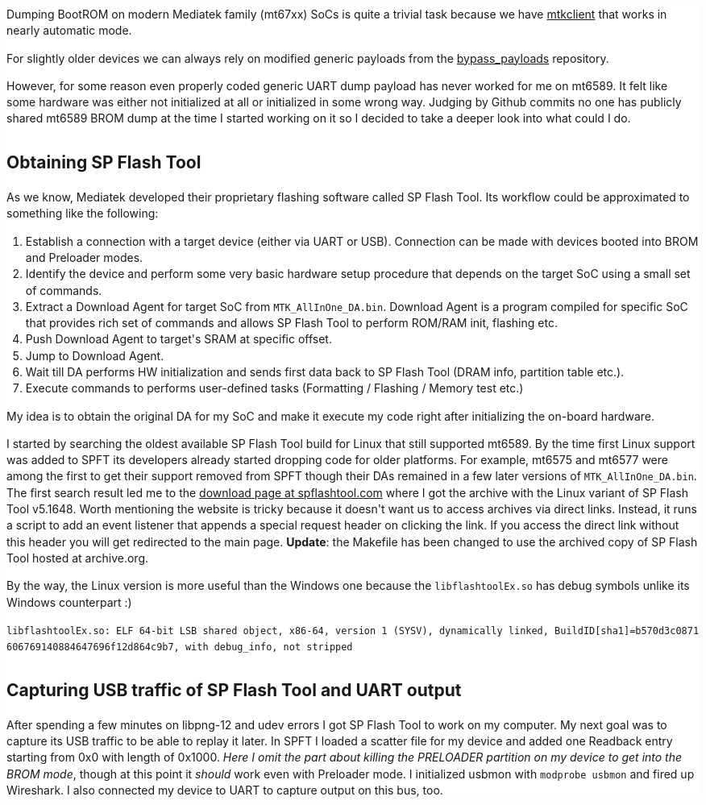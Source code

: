 Dumping BootROM on modern Mediatek family (mt67xx) SoCs is quite a trivial task because we have [mtkclient](https://github.com/bkerler/mtkclient) that works in nearly automatic mode.

For slightly older devices we can always rely on modified generic payloads from the [bypass_payloads](https://github.com/chaosmaster/bypass_payloads) repository.

However, for some reason even properly coded generic UART dump payload has never worked for me on mt6589. It felt like some hardware was either not initialized at all or initialized in some wrong way. Judging by Github commits no one has publicly shared mt6589 BROM dump at the time I started working on it so I decided to take a deeper look into what could I do.

## Obtaining SP Flash Tool
As we know, Mediatek developed their proprietary flashing software called SP Flash Tool. Its workflow could be approximated to something like the following:
1. Establish a connection with a target device (either via UART or USB). Connection can be made with devices booted into BROM and Preloader modes.
2. Identify the device and perform some very basic hardware setup procedure that depends on the target SoC using a small set of commands.
3. Extract a Download Agent for target SoC from `MTK_AllInOne_DA.bin`. Download Agent is a program compiled for specific SoC that provides rich set of commands and allows SP Flash Tool to perform ROM/RAM init, flashing etc.
4. Push Download Agent to target's SRAM at specific offset.
5. Jump to Download Agent.
6. Wait till DA performs HW initialization and sends first data back to SP Flash Tool (DRAM info, partition table etc.).
7. Execute commands to performs user-defined tasks (Formatting / Flashing / Memory test etc.)

My idea is to obtain the original DA for my SoC and make it execute my code right after initializing the on-board hardware.

I started by searching the oldest available SP Flash Tool build for Linux that still supported mt6589. By the time first Linux support was added to SPFT its developers already started dropping code for older platforms. For example, mt6575 and mt6577 were among the first to get their support removed from SPFT though their DAs remained in a few later versions of `MTK_AllInOne_DA.bin`. The first search result led me to the [download page at spflashtool.com](https://spflashtool.com/download/) where I got the archive with the Linux variant of SP Flash Tool v5.1648. Worth mentioning the website is tricky because it doesn't want us to access archives via direct links. Instead, it runs a script to add an event listener that appends a special request header on clicking the link. If you access the direct link without this header you will get redirected to the main page. **Update**: the Makefile has been changed to use the archived copy of SP Flash Tool hosted at archive.org.

By the way, the Linux version is more useful than the Windows one because the `libflashtoolEx.so` has debug symbols unlike its Windows counterpart :)

```
libflashtoolEx.so: ELF 64-bit LSB shared object, x86-64, version 1 (SYSV), dynamically linked, BuildID[sha1]=b570d3c0871606769140884647696f12d864c9b7, with debug_info, not stripped
```

## Capturing USB traffic of SP Flash Tool and UART output
After spending a few minutes on libpng-12 and udev errors I got SP Flash Tool to work on my computer. My next goal was to capture its USB traffic to be able to replay it later. In SPFT I loaded a scatter file for my device and added one Readback entry starting from 0x0 with length of 0x1000. *Here I omit the part about killing the PRELOADER partition on my device to get into the BROM mode*, though at this point it *should* work even with Preloader mode. I initialized usbmon with `modprobe usbmon` and fired up Wireshark. I also connected my device to UART to capture output on this bus, too.

